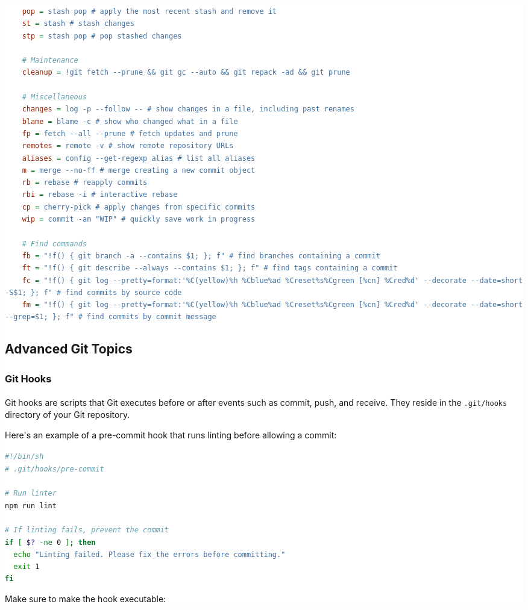 ```ini
    pop = stash pop # apply the most recent stash and remove it
    st = stash # stash changes
    stp = stash pop # pop stashed changes
    
    # Maintenance
    cleanup = !git fetch --prune && git gc --auto && git repack -ad && git prune
    
    # Miscellaneous
    changes = log -p --follow -- # show changes in a file, including past renames
    blame = blame -c # show who changed what in a file
    fp = fetch --all --prune # fetch updates and prune
    remotes = remote -v # show remote repository URLs
    aliases = config --get-regexp alias # list all aliases
    m = merge --no-ff # merge creating a new commit object
    rb = rebase # reapply commits
    rbi = rebase -i # interactive rebase
    cp = cherry-pick # apply changes from specific commits
    wip = commit -am "WIP" # quickly save work in progress
    
    # Find commands
    fb = "!f() { git branch -a --contains $1; }; f" # find branches containing a commit
    ft = "!f() { git describe --always --contains $1; }; f" # find tags containing a commit
    fc = "!f() { git log --pretty=format:'%C(yellow)%h %Cblue%ad %Creset%s%Cgreen [%cn] %Cred%d' --decorate --date=short -S$1; }; f" # find commits by source code
    fm = "!f() { git log --pretty=format:'%C(yellow)%h %Cblue%ad %Creset%s%Cgreen [%cn] %Cred%d' --decorate --date=short --grep=$1; }; f" # find commits by commit message
```

## Advanced Git Topics

### Git Hooks

Git hooks are scripts that Git executes before or after events such as commit, push, and receive. They reside in the `.git/hooks` directory of your Git repository.

Here's an example of a pre-commit hook that runs linting before allowing a commit:

```bash
#!/bin/sh
# .git/hooks/pre-commit

# Run linter
npm run lint

# If linting fails, prevent the commit
if [ $? -ne 0 ]; then
  echo "Linting failed. Please fix the errors before committing."
  exit 1
fi
```

Make sure to make the hook executable:
